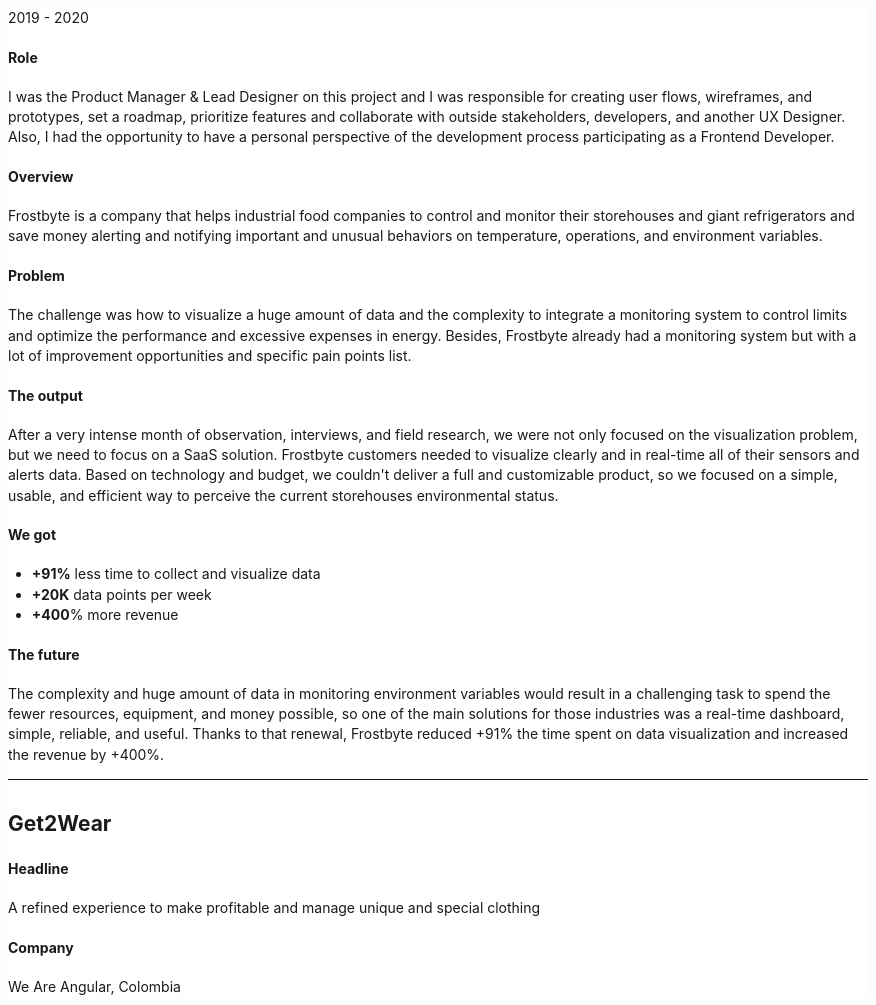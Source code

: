 2019 - 2020

#### Role

I was the Product Manager & Lead Designer on this project and I was responsible for creating user flows, wireframes, and prototypes, set a roadmap, prioritize features and collaborate with outside stakeholders, developers, and another UX Designer. Also, I had the opportunity to have a personal perspective of the development process participating as a Frontend Developer.

#### Overview

Frostbyte is a company that helps industrial food companies to control and monitor their storehouses and giant refrigerators and save money alerting and notifying important and unusual behaviors on temperature, operations, and environment variables.

#### Problem

The challenge was how to visualize a huge amount of data and the complexity to integrate a monitoring system to control limits and optimize the performance and excessive expenses in energy. Besides, Frostbyte already had a monitoring system but with a lot of improvement opportunities and specific pain points list.

#### The output

After a very intense month of observation, interviews, and field research, we were not only focused on the visualization problem, but we need to focus on a SaaS solution. Frostbyte customers needed to visualize clearly and in real-time all of their sensors and alerts data. Based on technology and budget, we couldn't deliver a full and customizable product, so we focused on a simple, usable, and efficient way to perceive the current storehouses environmental status.

#### We got

- **+91%** less time to collect and visualize data
- **+20K** data points per week
- **+400**% more revenue

#### The future

The complexity and huge amount of data in monitoring environment variables would result in a challenging task to spend the fewer resources, equipment, and money possible, so one of the main solutions for those industries was a real-time dashboard, simple, reliable, and useful.
Thanks to that renewal, Frostbyte reduced +91% the time spent on data visualization and increased the revenue by +400%.

---

## Get2Wear

#### Headline

A refined experience to make profitable and manage unique and special clothing

#### Company

We Are Angular, Colombia

